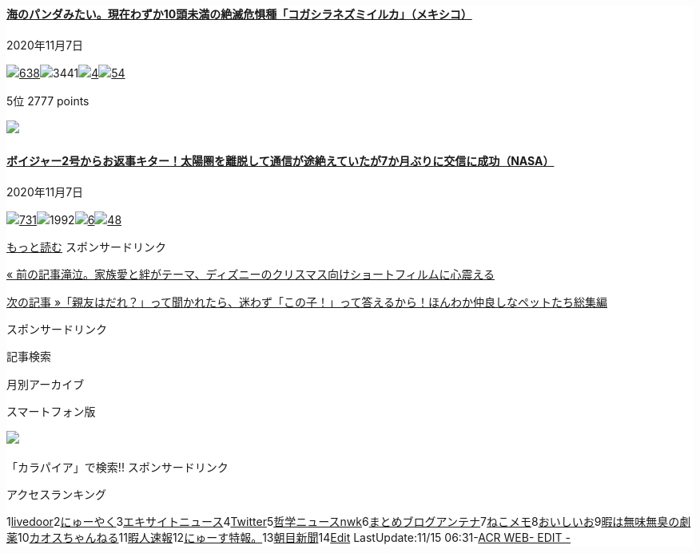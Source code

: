 #### [海のパンダみたい。現在わずか10頭未満の絶滅危惧種「コガシラネズミイルカ」（メキシコ）](http://karapaia.com/archives/52296277.html)

2020年11月7日

[![](http://livedoor.4.blogimg.jp/karapaia_zaeega/imgs/6/f/6f07d0be.png)638](https://twitter.com/search?q=http%3A%2F%2Fkarapaia.com%2Farchives%2F52296277.html)![](http://livedoor.4.blogimg.jp/karapaia_zaeega/imgs/2/7/27bc7918.png)3441[![](http://livedoor.4.blogimg.jp/karapaia_zaeega/imgs/9/2/924bd12b.png)4](http://b.hatena.ne.jp/entry/karapaia.com/archives/52296277.html)[![](http://livedoor.4.blogimg.jp/karapaia_zaeega/imgs/b/f/bf696b62.png)54](http://karapaia.com/archives/52296277.html#comments)

5位
2777 points

[![](https://livedoor.blogimg.jp/karapaia_zaeega/imgs/5/0/507864be.jpg)](http://karapaia.com/archives/52296304.html)

#### [ボイジャー2号からお返事キター！太陽圏を離脱して通信が途絶えていたが7か月ぶりに交信に成功（NASA）](http://karapaia.com/archives/52296304.html)

2020年11月7日

[![](http://livedoor.4.blogimg.jp/karapaia_zaeega/imgs/6/f/6f07d0be.png)731](https://twitter.com/search?q=http%3A%2F%2Fkarapaia.com%2Farchives%2F52296304.html)![](http://livedoor.4.blogimg.jp/karapaia_zaeega/imgs/2/7/27bc7918.png)1992[![](http://livedoor.4.blogimg.jp/karapaia_zaeega/imgs/9/2/924bd12b.png)6](http://b.hatena.ne.jp/entry/karapaia.com/archives/52296304.html)[![](http://livedoor.4.blogimg.jp/karapaia_zaeega/imgs/b/f/bf696b62.png)48](http://karapaia.com/archives/52296304.html#comments)

[もっと読む](http://karapaia.sakura.ne.jp/rank/p/w/20201102/0)
スポンサードリンク

[« 前の記事滝泣。家族愛と絆がテーマ、ディズニーのクリスマス向けショートフィルムに心震える](http://karapaia.com/archives/52296420.html)

[次の記事 »「親友はだれ？」って聞かれたら、迷わず「この子！」って答えるから！ほんわか仲良しなペットたち総集編](http://karapaia.com/archives/52296507.html)

スポンサードリンク

記事検索

月別アーカイブ

スマートフォン版

![](http://chart.apis.google.com/chart?cht=qr&chs=123x123&chl=http%3A%2F%2Fkarapaia.com%2F&chld=M)

「カラパイア」で検索!!
スポンサードリンク

アクセスランキング

1[livedoor](http://blog.livedoor.com/ranking/blogger/)2[にゅーやく](http://newyaku.blog.fc2.com/)3[エキサイトニュース](https://www.excite.co.jp/)4[Twitter](https://twitter.com/)5[哲学ニュースnwk](http://blog.livedoor.jp/nwknews/)6[まとめブログアンテナ](http://matome-blog.jp/)7[ねこメモ](http://nekomemo.com/)8[おいしいお](http://www.gurum.biz/)9[暇は無味無臭の劇薬](http://blog.livedoor.jp/drazuli/)10[カオスちゃんねる](http://chaos2ch.com/)11[暇人速報](http://himasoku.com/)12[にゅーす特報。](http://news109.com/)13[朝目新聞](http://www.ne.jp/asahi/asame/shinbun/)14[Edit](http://rranking9.ziyu.net/edit.php?id=karapaia) LastUpdate:11/15 06:31-[ACR WEB](http://www.ziyu.net/)[- EDIT -](http://rranking9.ziyu.net/edit.php?id=karapaia)